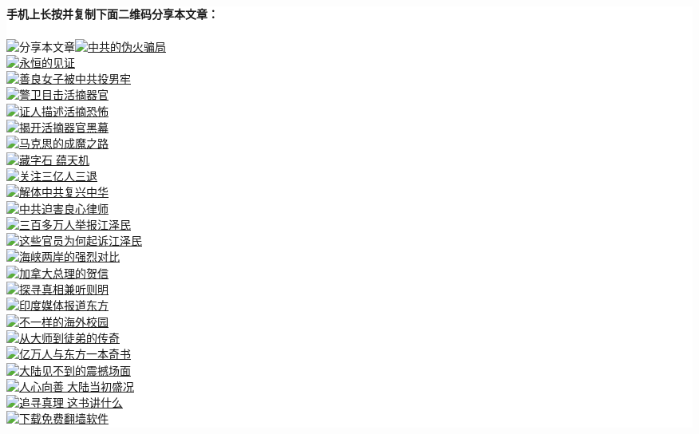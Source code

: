<strong>手机上长按并复制下面二维码分享本文章：</strong><br><br><img src="https://chart.apis.google.com/chart?cht=qr&chs=240x240&choe=UTF-8&chld=M|2&chl=https://github.com/19920513/djy/blob/master/gb/24/2/24/n14188255.md%231" title="分享本文章"></td><td VALIGN=TOP><a href="https://github.com/19920513/djy/blob/master/gb/16/1/21/n4622075.md?dfh#1" target="_blank"><img src="https://raw.githubusercontent.com/19920513/djy/master/gb/300/wei-f1.jpg" title="中共的伪火骗局"  alt="中共的伪火骗局"></a><br><a href="https://github.com/19920513/www/blob/master/README.md?dfh#9" target="_blank"><img src="https://raw.githubusercontent.com/19920513/djy/master/gb/300/yong-h.jpg" title="永恒的见证"  alt="永恒的见证"></a><br><a href="https://github.com/19920513/djy/blob/master/gb/13/9/29/n3974789.md?dfh#1" target="_blank"><img src="https://raw.githubusercontent.com/19920513/djy/master/gb/300/shang-lnz.jpg" title="善良女子被中共投男牢"  alt="善良女子被中共投男牢"></a><br><a href="https://github.com/19920513/djy/blob/master/gb/16/3/16/n4663449.md?dfh#1" target="_blank"><img src="https://raw.githubusercontent.com/19920513/djy/master/gb/300/huo-z3.jpg" title="警卫目击活摘器官"  alt="警卫目击活摘器官"></a><br><a href="https://github.com/19920513/djy/blob/master/gb/16/8/7/n8177641.md?dfh#1" target="_blank"><img src="https://raw.githubusercontent.com/19920513/djy/master/gb/300/huo-z4.jpg" title="证人描述活摘恐怖"  alt="证人描述活摘恐怖"></a><br><a href="https://github.com/19920513/djy/blob/master/gb/10/4/19/n2881569.md?dfh#1" target="_blank"><img src="https://raw.githubusercontent.com/19920513/djy/master/gb/300/huo-z1.jpg" title="揭开活摘器官黑幕"  alt="揭开活摘器官黑幕"></a><br><a href="https://github.com/19920513/djy/blob/master/gb/10/11/7/n3077476.md?dfh#1" target="_blank"><img src="https://raw.githubusercontent.com/19920513/djy/master/gb/300/ma-ks.jpg" title="马克思的成魔之路"  alt="马克思的成魔之路"></a><br><a href="https://github.com/19920513/djy/blob/master/gb/14/6/9/n4173977.md?dfh#1" target="_blank"><img src="https://raw.githubusercontent.com/19920513/djy/master/gb/300/chang-zs.jpg" title="藏字石 蕴天机"  alt="藏字石 蕴天机"></a><br><a href="https://github.com/19920513/djy/blob/master/gb/18/5/10/n10381511.md?dfh#1" target="_blank"><img src="https://raw.githubusercontent.com/19920513/djy/master/gb/300/st1.jpg" title="关注三亿人三退"  alt="关注三亿人三退"></a><br><a href="https://github.com/19920513/djy/blob/master/gb/18/3/21/n10237682.md?dfh#1" target="_blank"><img src="https://raw.githubusercontent.com/19920513/djy/master/gb/300/jie-t.jpg" title="解体中共复兴中华"  alt="解体中共复兴中华"></a><br><a href="https://github.com/19920513/djy/blob/master/gb/9/2/9/n2422991.md?dfh#1" target="_blank"><img src="https://raw.githubusercontent.com/19920513/djy/master/gb/300/gao-zs.jpg" title="中共迫害良心律师"  alt="中共迫害良心律师"></a><br><a href="https://github.com/19920513/djy/blob/master/gb/18/12/9/n10900044.md?dfh#1" target="_blank"><img src="https://raw.githubusercontent.com/19920513/djy/master/gb/300/sj1.jpg" title="三百多万人举报江泽民"  alt="三百多万人举报江泽民"></a><br><a href="https://github.com/19920513/djy/blob/master/gb/18/8/28/n10672014.md?dfh#1" target="_blank"><img src="https://raw.githubusercontent.com/19920513/djy/master/gb/300/sj2.jpg" title="这些官员为何起诉江泽民"  alt="这些官员为何起诉江泽民"></a><br><a href="https://github.com/19920513/djy/blob/master/gb/8/12/18/n2367165.md?dfh#1" target="_blank"><img src="https://raw.githubusercontent.com/19920513/djy/master/gb/300/liangan.jpg" title="海峡两岸的强烈对比"  alt="海峡两岸的强烈对比"></a><br><a href="https://github.com/19920513/djy/blob/master/gb/15/12/10/n4593139.md?dfh#1" target="_blank"><img src="https://raw.githubusercontent.com/19920513/djy/master/gb/300/jia-ndzl.jpg" title="加拿大总理的贺信"  alt="加拿大总理的贺信"></a><br><a href="https://github.com/19920513/djy/blob/master/gb/11/6/17/n3289382.md?dfh#1" target="_blank"><img src="https://raw.githubusercontent.com/19920513/djy/master/gb/300/xiao-wd.jpg" title="探寻真相兼听则明"  alt="探寻真相兼听则明"></a><br><a href="https://github.com/19920513/djy/blob/master/gb/18/10/27/n10812623.md?dfh#1" target="_blank"><img src="https://raw.githubusercontent.com/19920513/djy/master/gb/300/yindu.jpg" title="印度媒体报道东方"  alt="印度媒体报道东方"></a><br><a href="https://github.com/19920513/djy/blob/master/gb/18/6/9/n10469652.md?dfh#1" target="_blank"><img src="https://raw.githubusercontent.com/19920513/djy/master/gb/300/xie-j.jpg" title="不一样的海外校园"  alt="不一样的海外校园"></a><br><a href="https://github.com/19920513/djy/blob/master/gb/7/4/5/n1669415.md?dfh#1" target="_blank"><img src="https://raw.githubusercontent.com/19920513/djy/master/gb/300/li-up.jpg" title="从大师到徒弟的传奇"  alt="从大师到徒弟的传奇"></a><br><a href="https://github.com/19920513/djy/blob/master/gb/17/5/26/n9191512.md?dfh#1" target="_blank"><img src="https://raw.githubusercontent.com/19920513/djy/master/gb/300/zfl2.jpg" title="亿万人与东方一本奇书"  alt="亿万人与东方一本奇书"></a><br><a href="https://github.com/19920513/djy/blob/master/gb/13/11/27/n4020290.md?dfh#1" target="_blank"><img src="https://raw.githubusercontent.com/19920513/djy/master/gb/300/zhen-h.jpg" title="大陆见不到的震撼场面"  alt="大陆见不到的震撼场面"></a><br><a href="https://github.com/19920513/djy/blob/master/gb/15/7/17/n4482910.md?dfh#1" target="_blank"><img src="https://raw.githubusercontent.com/19920513/djy/master/gb/300/dalu-sk.jpg" title="人心向善 大陆当初盛况"  alt="人心向善 大陆当初盛况"></a><br><a href="https://github.com/19920513/djy/blob/master/gb/19/1/5/n10955468.md?dfh#1" target="_blank"><img src="https://raw.githubusercontent.com/19920513/djy/master/gb/300/zfl1.jpg" title="追寻真理 这书讲什么"  alt="追寻真理 这书讲什么"></a><br><a href="https://github.com/19920513/www/blob/master/README.md?dfh#1" target="_blank"><img src="https://raw.githubusercontent.com/19920513/djy/master/gb/300/fq1.jpg" title="下载免费翻墙软件"  alt="下载免费翻墙软件"></a><br></td></tr></table>
